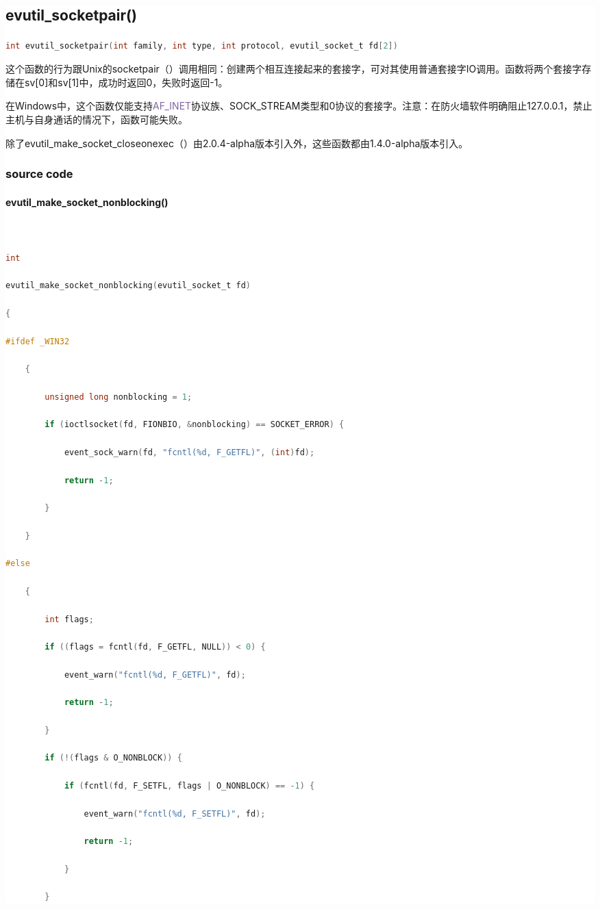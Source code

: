 ## evutil_socketpair()
~~~c
int evutil_socketpair(int family, int type, int protocol, evutil_socket_t fd[2])
~~~
这个函数的行为跟Unix的socketpair（）调用相同：创建两个相互连接起来的套接字，可对其使用普通套接字IO调用。函数将两个套接字存储在sv[0]和sv[1]中，成功时返回0，失败时返回-1。

在Windows中，这个函数仅能支持<font color="#8064a2">AF_INET</font>协议族、SOCK_STREAM类型和0协议的套接字。注意：在防火墙软件明确阻止127.0.0.1，禁止主机与自身通话的情况下，函数可能失败。

除了evutil_make_socket_closeonexec（）由2.0.4-alpha版本引入外，这些函数都由1.4.0-alpha版本引入。
### source code
#### evutil_make_socket_nonblocking()
~~~c
  

int

evutil_make_socket_nonblocking(evutil_socket_t fd)

{

#ifdef _WIN32

    {

        unsigned long nonblocking = 1;

        if (ioctlsocket(fd, FIONBIO, &nonblocking) == SOCKET_ERROR) {

            event_sock_warn(fd, "fcntl(%d, F_GETFL)", (int)fd);

            return -1;

        }

    }

#else

    {

        int flags;

        if ((flags = fcntl(fd, F_GETFL, NULL)) < 0) {

            event_warn("fcntl(%d, F_GETFL)", fd);

            return -1;

        }

        if (!(flags & O_NONBLOCK)) {

            if (fcntl(fd, F_SETFL, flags | O_NONBLOCK) == -1) {

                event_warn("fcntl(%d, F_SETFL)", fd);

                return -1;

            }

        }

~~~